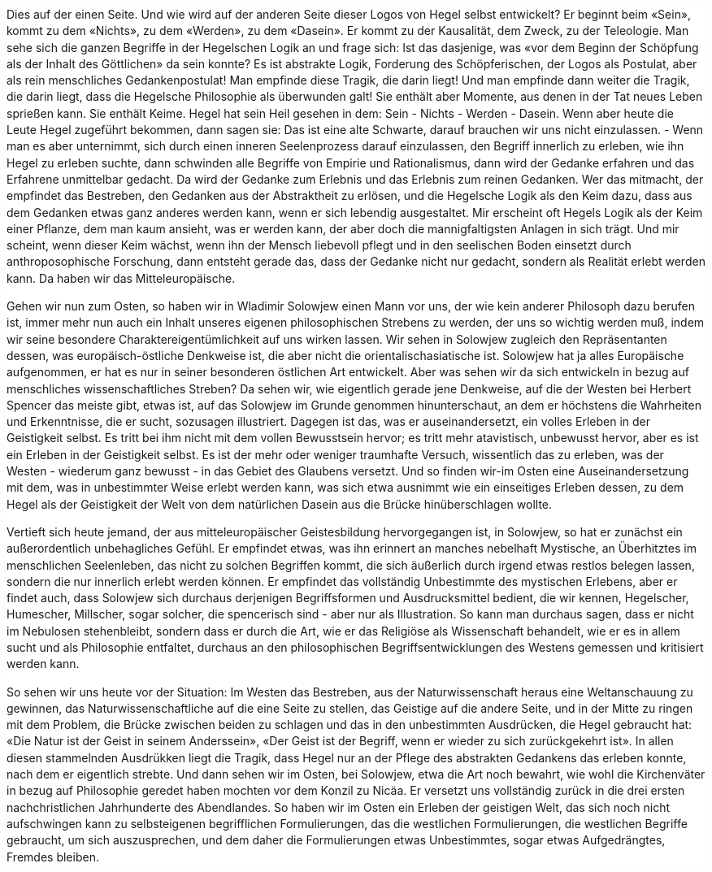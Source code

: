 Dies auf der einen Seite. Und wie wird auf der anderen Seite dieser Logos von Hegel selbst entwickelt? Er beginnt beim «Sein», kommt zu dem «Nichts», zu dem «Werden», zu dem «Dasein». Er kommt zu der Kausalität, dem Zweck, zu der Teleologie. Man sehe sich die ganzen Begriffe in der Hegelschen Logik an und frage sich: Ist das dasjenige, was «vor dem Beginn der Schöpfung als der Inhalt des Göttlichen» da sein konnte? Es ist abstrakte Logik, Forderung des Schöpferischen, der Logos als Postulat, aber als rein menschliches Gedankenpostulat! Man empfinde diese Tragik, die darin liegt! Und man empfinde dann weiter die Tragik, die darin liegt, dass die Hegelsche Philosophie als überwunden galt! Sie enthält aber Momente, aus denen in der Tat neues Leben sprießen kann. Sie enthält Keime. Hegel hat sein Heil gesehen in dem: Sein - Nichts - Werden - Dasein. Wenn aber heute die Leute Hegel zugeführt bekommen, dann sagen sie: Das ist eine alte Schwarte, darauf brauchen wir uns nicht einzulassen. - Wenn man es aber unternimmt, sich durch einen inneren Seelenprozess darauf einzulassen, den Begriff innerlich zu erleben, wie ihn Hegel zu erleben suchte, dann schwinden alle Begriffe von Empirie und Rationalismus, dann wird der Gedanke erfahren und das Erfahrene unmittelbar gedacht. Da wird der Gedanke zum Erlebnis und das Erlebnis zum reinen Gedanken. Wer das mitmacht, der empfindet das Bestreben, den Gedanken aus der Abstraktheit zu erlösen, und die Hegelsche Logik als den Keim dazu, dass aus dem Gedanken etwas ganz anderes werden kann, wenn er sich lebendig ausgestaltet. Mir erscheint oft Hegels Logik als der Keim einer Pflanze, dem man kaum ansieht, was er werden kann, der aber doch die mannigfaltigsten Anlagen in sich trägt. Und mir scheint, wenn dieser Keim wächst, wenn ihn der Mensch liebevoll pflegt und in den seelischen Boden einsetzt durch anthroposophische Forschung, dann entsteht gerade das, dass der Gedanke nicht nur gedacht, sondern als Realität erlebt werden kann. Da haben wir das Mitteleuropäische.

Gehen wir nun zum Osten, so haben wir in Wladimir Solowjew einen Mann vor uns, der wie kein anderer Philosoph dazu berufen ist, immer mehr nun auch ein Inhalt unseres eigenen philosophischen Strebens zu werden, der uns so wichtig werden muß, indem wir seine besondere Charaktereigentümlichkeit auf uns wirken lassen. Wir sehen in Solowjew zugleich den Repräsentanten dessen, was europäisch-östliche Denkweise ist, die aber nicht die orientalischasiatische ist. Solowjew hat ja alles Europäische aufgenommen, er hat es nur in seiner besonderen östlichen Art entwickelt. Aber was sehen wir da sich entwickeln in bezug auf menschliches wissenschaftliches Streben? Da sehen wir, wie eigentlich gerade jene Denkweise, auf die der Westen bei Herbert Spencer das meiste gibt, etwas ist, auf das Solowjew im Grunde genommen hinunterschaut, an dem er höchstens die Wahrheiten und Erkenntnisse, die er sucht, sozusagen illustriert. Dagegen ist das, was er auseinandersetzt, ein volles Erleben in der Geistigkeit selbst. Es tritt bei ihm nicht mit dem vollen Bewusstsein hervor; es tritt mehr atavistisch, unbewusst hervor, aber es ist ein Erleben in der Geistigkeit selbst. Es ist der mehr oder weniger traumhafte Versuch, wissentlich das zu erleben, was der Westen - wiederum ganz bewusst - in das Gebiet des Glaubens versetzt. Und so finden wir-im Osten eine Auseinandersetzung mit dem, was in unbestimmter Weise erlebt werden kann, was sich etwa ausnimmt wie ein einseitiges Erleben dessen, zu dem Hegel als der Geistigkeit der Welt von dem natürlichen Dasein aus die Brücke hinüberschlagen wollte.

Vertieft sich heute jemand, der aus mitteleuropäischer Geistesbildung hervorgegangen ist, in Solowjew, so hat er zunächst ein außerordentlich unbehagliches Gefühl. Er empfindet etwas, was ihn erinnert an manches nebelhaft Mystische, an Überhitztes im menschlichen Seelenleben, das nicht zu solchen Begriffen kommt, die sich äußerlich durch irgend etwas restlos belegen lassen, sondern die nur innerlich erlebt werden können. Er empfindet das vollständig Unbestimmte des mystischen Erlebens, aber er findet auch, dass Solowjew sich durchaus derjenigen Begriffsformen und Ausdrucksmittel bedient, die wir kennen, Hegelscher, Humescher, Millscher, sogar solcher, die spencerisch sind - aber nur als Illustration. So kann man durchaus sagen, dass er nicht im Nebulosen stehenbleibt, sondern dass er durch die Art, wie er das Religiöse als Wissenschaft behandelt, wie er es in allem sucht und als Philosophie entfaltet, durchaus an den philosophischen Begriffsentwicklungen des Westens gemessen und kritisiert werden kann.

So sehen wir uns heute vor der Situation: Im Westen das Bestreben, aus der Naturwissenschaft heraus eine Weltanschauung zu gewinnen, das Naturwissenschaftliche auf die eine Seite zu stellen, das Geistige auf die andere Seite, und in der Mitte zu ringen mit dem Problem, die Brücke zwischen beiden zu schlagen und das in den unbestimmten Ausdrücken, die Hegel gebraucht hat: «Die Natur ist der Geist in seinem Anderssein», «Der Geist ist der Begriff, wenn er wieder zu sich zurückgekehrt ist». In allen diesen stammelnden Ausdrükken liegt die Tragik, dass Hegel nur an der Pflege des abstrakten Gedankens das erleben konnte, nach dem er eigentlich strebte. Und dann sehen wir im Osten, bei Solowjew, etwa die Art noch bewahrt, wie wohl die Kirchenväter in bezug auf Philosophie geredet haben mochten vor dem Konzil zu Nicäa. Er versetzt uns vollständig zurück in die drei ersten nachchristlichen Jahrhunderte des Abendlandes. So haben wir im Osten ein Erleben der geistigen Welt, das sich noch nicht aufschwingen kann zu selbsteigenen begrifflichen Formulierungen, das die westlichen Formulierungen, die westlichen Begriffe gebraucht, um sich auszusprechen, und dem daher die Formulierungen etwas Unbestimmtes, sogar etwas Aufgedrängtes, Fremdes bleiben.
